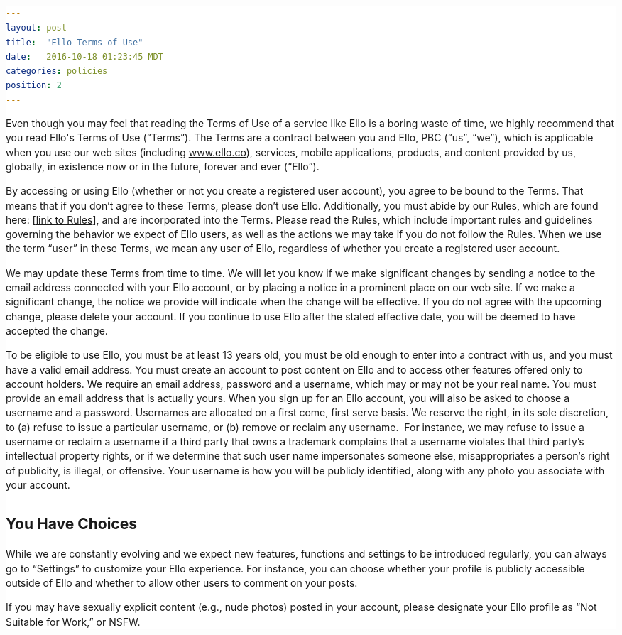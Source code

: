 ```yaml
---
layout: post
title:  "Ello Terms of Use"
date:   2016-10-18 01:23:45 MDT
categories: policies
position: 2
---
```

Even though you may feel that reading the Terms of Use of a service like Ello is a boring waste of time, we highly recommend that you read Ello's Terms of Use (“Terms”).  The Terms are a contract between you and Ello, PBC (“us”, “we”), which is applicable when you use our web sites (including www.ello.co), services, mobile applications, products, and content provided by us, globally, in existence now or in the future, forever and ever (“Ello”).

By accessing or using Ello (whether or not you create a registered user account), you agree to be bound to the Terms. That means that if you don’t agree to these Terms, please don’t use Ello. Additionally, you must abide by our Rules, which are found here: [[link to Rules](/wtf/policies/rules/)], and are incorporated into the Terms.  Please read the Rules, which include important rules and guidelines governing the behavior we expect of Ello users, as well as the actions we may take if you do not follow the Rules. When we use the term “user” in these Terms, we mean any user of Ello, regardless of whether you create a registered user account.

We may update these Terms from time to time. We will let you know if we make significant changes by sending a notice to the email address connected with your Ello account, or by placing a notice in a prominent place on our web site.  If we make a significant change, the notice we provide will indicate when the change will be effective. If you do not agree with the upcoming change, please delete your account.  If you continue to use Ello after the stated effective date, you will be deemed to have accepted the change.

To be eligible to use Ello, you must be at least 13 years old, you must be old enough to enter into a contract with us, and you must have a valid email address.  You must create an account to post content on Ello and to access other features offered only to account holders.  We require an email address, password and a username, which may or may not be your real name.  You must provide an email address that is actually yours.  When you sign up for an Ello account, you will also be asked to choose a username and a password. Usernames are allocated on a first come, first serve basis. We reserve the right, in its sole discretion, to (a) refuse to issue a particular username, or (b) remove or reclaim any username.  For instance, we may refuse to issue a username or reclaim a username if a third party that owns a trademark complains that a username violates that third party’s intellectual property rights, or if we determine that such user name impersonates someone else, misappropriates a person’s right of publicity, is illegal, or offensive. Your username is how you will be publicly identified, along with any photo you associate with your account.

## You Have Choices

While we are constantly evolving and we expect new features, functions and settings to be introduced regularly, you can always go to “Settings” to customize your Ello experience.  For instance, you can choose whether your profile is publicly accessible outside of Ello and whether to allow other users to comment on your posts.

If you may have sexually explicit content (e.g., nude photos) posted in your account, please designate your Ello profile as “Not Suitable for Work,” or NSFW.
